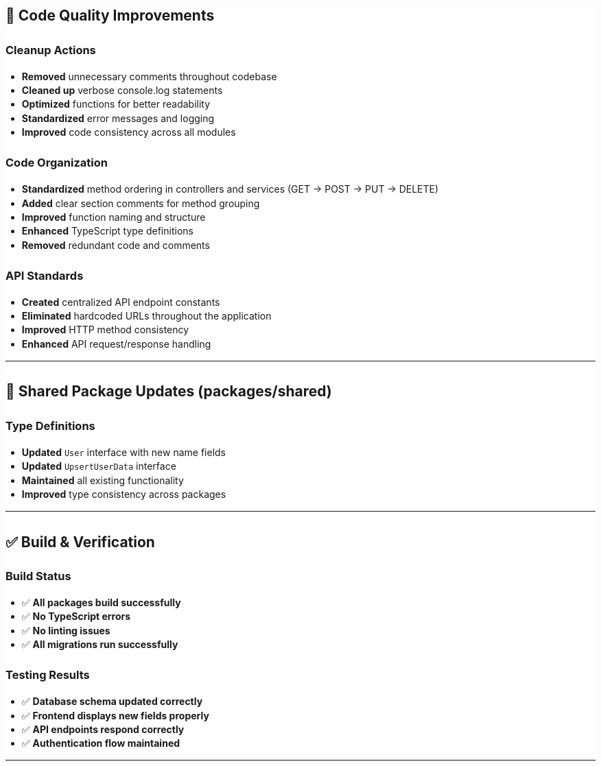 ## 🧹 Code Quality Improvements

### **Cleanup Actions**
- **Removed** unnecessary comments throughout codebase
- **Cleaned up** verbose console.log statements
- **Optimized** functions for better readability
- **Standardized** error messages and logging
- **Improved** code consistency across all modules

### **Code Organization**
- **Standardized** method ordering in controllers and services (GET → POST → PUT → DELETE)
- **Added** clear section comments for method grouping
- **Improved** function naming and structure
- **Enhanced** TypeScript type definitions
- **Removed** redundant code and comments

### **API Standards**
- **Created** centralized API endpoint constants
- **Eliminated** hardcoded URLs throughout the application
- **Improved** HTTP method consistency
- **Enhanced** API request/response handling

---

## 🔧 Shared Package Updates (packages/shared)

### **Type Definitions**
- **Updated** `User` interface with new name fields
- **Updated** `UpsertUserData` interface
- **Maintained** all existing functionality
- **Improved** type consistency across packages

---

## ✅ Build & Verification

### **Build Status**
- ✅ **All packages build successfully**
- ✅ **No TypeScript errors**
- ✅ **No linting issues**
- ✅ **All migrations run successfully**

### **Testing Results**
- ✅ **Database schema updated correctly**
- ✅ **Frontend displays new fields properly**
- ✅ **API endpoints respond correctly**
- ✅ **Authentication flow maintained**

---